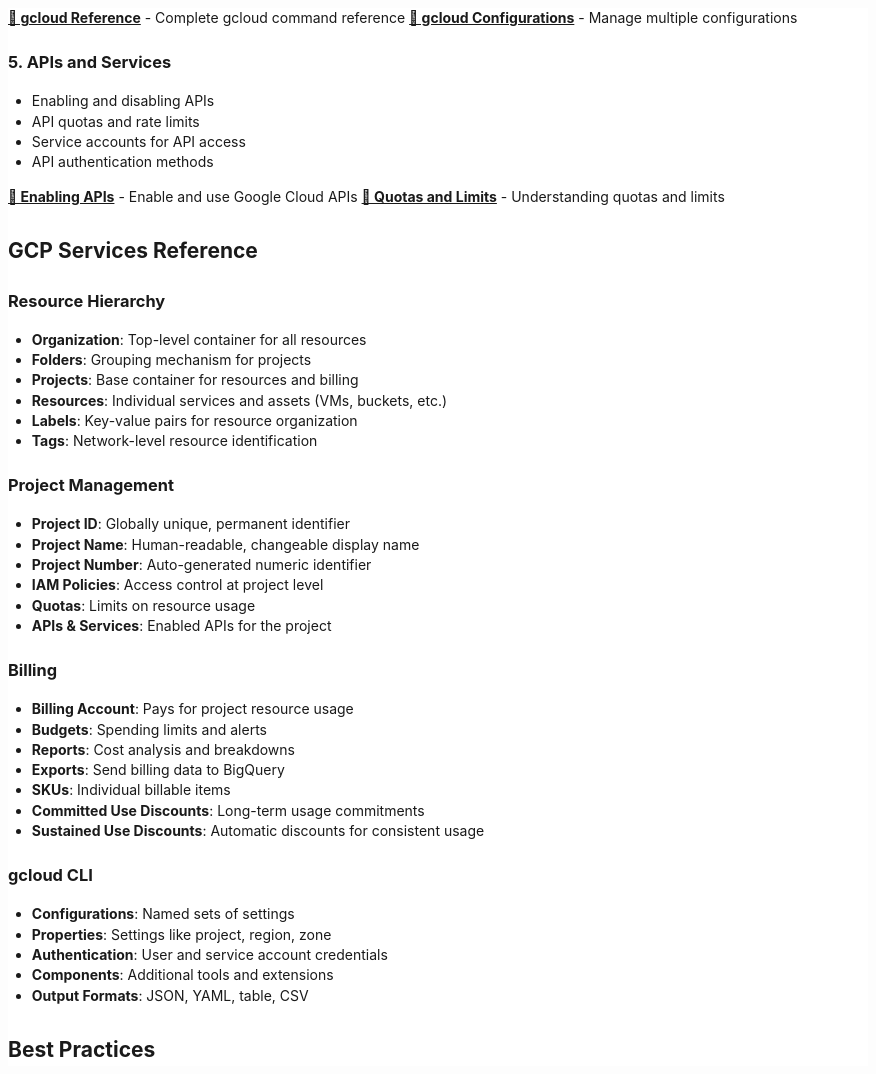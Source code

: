 **[📖 gcloud Reference](https://cloud.google.com/sdk/gcloud/reference)** - Complete gcloud command reference
**[📖 gcloud Configurations](https://cloud.google.com/sdk/docs/configurations)** - Manage multiple configurations

### 5. APIs and Services
- Enabling and disabling APIs
- API quotas and rate limits
- Service accounts for API access
- API authentication methods

**[📖 Enabling APIs](https://cloud.google.com/apis/docs/getting-started)** - Enable and use Google Cloud APIs
**[📖 Quotas and Limits](https://cloud.google.com/docs/quota)** - Understanding quotas and limits

## GCP Services Reference

### Resource Hierarchy
- **Organization**: Top-level container for all resources
- **Folders**: Grouping mechanism for projects
- **Projects**: Base container for resources and billing
- **Resources**: Individual services and assets (VMs, buckets, etc.)
- **Labels**: Key-value pairs for resource organization
- **Tags**: Network-level resource identification

### Project Management
- **Project ID**: Globally unique, permanent identifier
- **Project Name**: Human-readable, changeable display name
- **Project Number**: Auto-generated numeric identifier
- **IAM Policies**: Access control at project level
- **Quotas**: Limits on resource usage
- **APIs & Services**: Enabled APIs for the project

### Billing
- **Billing Account**: Pays for project resource usage
- **Budgets**: Spending limits and alerts
- **Reports**: Cost analysis and breakdowns
- **Exports**: Send billing data to BigQuery
- **SKUs**: Individual billable items
- **Committed Use Discounts**: Long-term usage commitments
- **Sustained Use Discounts**: Automatic discounts for consistent usage

### gcloud CLI
- **Configurations**: Named sets of settings
- **Properties**: Settings like project, region, zone
- **Authentication**: User and service account credentials
- **Components**: Additional tools and extensions
- **Output Formats**: JSON, YAML, table, CSV

## Best Practices
